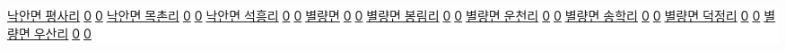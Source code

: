
  <tr class="item">
    <td><a href="4615038037.html">낙안면 평사리</a></td>
    <td><a href="4615038037.html">0</a></td>
    <td><a href="4615038037.html">0</a></td>
  </tr>
    

  <tr class="item">
    <td><a href="4615038038.html">낙안면 목촌리</a></td>
    <td><a href="4615038038.html">0</a></td>
    <td><a href="4615038038.html">0</a></td>
  </tr>
    

  <tr class="item">
    <td><a href="4615038039.html">낙안면 석흥리</a></td>
    <td><a href="4615038039.html">0</a></td>
    <td><a href="4615038039.html">0</a></td>
  </tr>
    

  <tr class="item">
    <td><a href="4615039000.html">별량면</a></td>
    <td><a href="4615039000.html">0</a></td>
    <td><a href="4615039000.html">0</a></td>
  </tr>
    

  <tr class="item">
    <td><a href="4615039021.html">별량면 봉림리</a></td>
    <td><a href="4615039021.html">0</a></td>
    <td><a href="4615039021.html">0</a></td>
  </tr>
    

  <tr class="item">
    <td><a href="4615039022.html">별량면 운천리</a></td>
    <td><a href="4615039022.html">0</a></td>
    <td><a href="4615039022.html">0</a></td>
  </tr>
    

  <tr class="item">
    <td><a href="4615039023.html">별량면 송학리</a></td>
    <td><a href="4615039023.html">0</a></td>
    <td><a href="4615039023.html">0</a></td>
  </tr>
    

  <tr class="item">
    <td><a href="4615039024.html">별량면 덕정리</a></td>
    <td><a href="4615039024.html">0</a></td>
    <td><a href="4615039024.html">0</a></td>
  </tr>
    

  <tr class="item">
    <td><a href="4615039025.html">별량면 우산리</a></td>
    <td><a href="4615039025.html">0</a></td>
    <td><a href="4615039025.html">0</a></td>
  </tr>
    